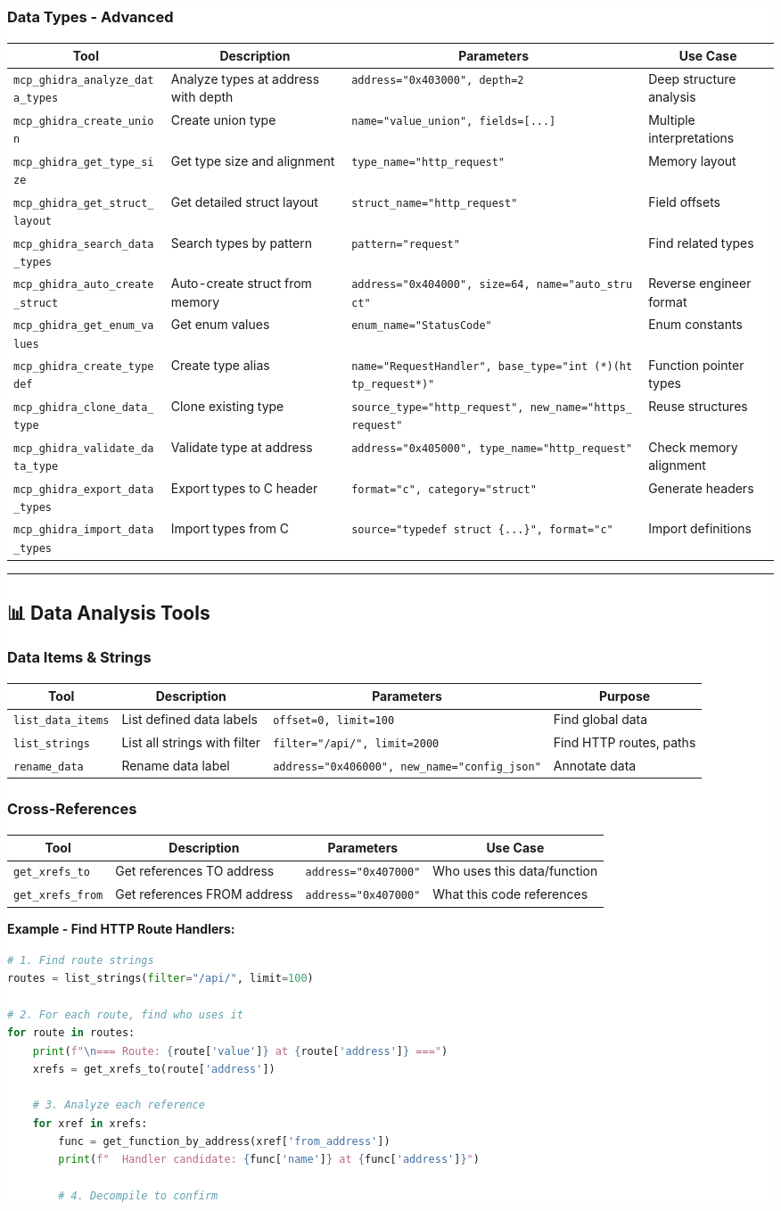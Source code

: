 ### Data Types - Advanced

| Tool | Description | Parameters | Use Case |
|------|-------------|------------|----------|
| `mcp_ghidra_analyze_data_types` | Analyze types at address with depth | `address="0x403000", depth=2` | Deep structure analysis |
| `mcp_ghidra_create_union` | Create union type | `name="value_union", fields=[...]` | Multiple interpretations |
| `mcp_ghidra_get_type_size` | Get type size and alignment | `type_name="http_request"` | Memory layout |
| `mcp_ghidra_get_struct_layout` | Get detailed struct layout | `struct_name="http_request"` | Field offsets |
| `mcp_ghidra_search_data_types` | Search types by pattern | `pattern="request"` | Find related types |
| `mcp_ghidra_auto_create_struct` | Auto-create struct from memory | `address="0x404000", size=64, name="auto_struct"` | Reverse engineer format |
| `mcp_ghidra_get_enum_values` | Get enum values | `enum_name="StatusCode"` | Enum constants |
| `mcp_ghidra_create_typedef` | Create type alias | `name="RequestHandler", base_type="int (*)(http_request*)"` | Function pointer types |
| `mcp_ghidra_clone_data_type` | Clone existing type | `source_type="http_request", new_name="https_request"` | Reuse structures |
| `mcp_ghidra_validate_data_type` | Validate type at address | `address="0x405000", type_name="http_request"` | Check memory alignment |
| `mcp_ghidra_export_data_types` | Export types to C header | `format="c", category="struct"` | Generate headers |
| `mcp_ghidra_import_data_types` | Import types from C | `source="typedef struct {...}", format="c"` | Import definitions |

---

## 📊 Data Analysis Tools

### Data Items & Strings

| Tool | Description | Parameters | Purpose |
|------|-------------|------------|---------|
| `list_data_items` | List defined data labels | `offset=0, limit=100` | Find global data |
| `list_strings` | List all strings with filter | `filter="/api/", limit=2000` | Find HTTP routes, paths |
| `rename_data` | Rename data label | `address="0x406000", new_name="config_json"` | Annotate data |

### Cross-References

| Tool | Description | Parameters | Use Case |
|------|-------------|------------|----------|
| `get_xrefs_to` | Get references TO address | `address="0x407000"` | Who uses this data/function |
| `get_xrefs_from` | Get references FROM address | `address="0x407000"` | What this code references |

**Example - Find HTTP Route Handlers:**
```python
# 1. Find route strings
routes = list_strings(filter="/api/", limit=100)

# 2. For each route, find who uses it
for route in routes:
    print(f"\n=== Route: {route['value']} at {route['address']} ===")
    xrefs = get_xrefs_to(route['address'])

    # 3. Analyze each reference
    for xref in xrefs:
        func = get_function_by_address(xref['from_address'])
        print(f"  Handler candidate: {func['name']} at {func['address']}")

        # 4. Decompile to confirm
```
